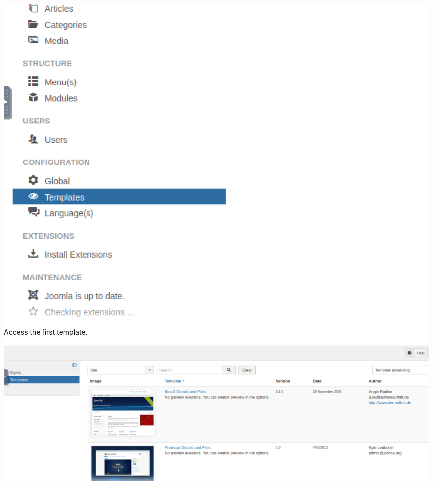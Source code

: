 ![](../assets/images/tryhackme/offensive_pentesting/dailybugle/templates.png)

Access the first template.

![](../assets/images/tryhackme/offensive_pentesting/dailybugle/templates2.png)
